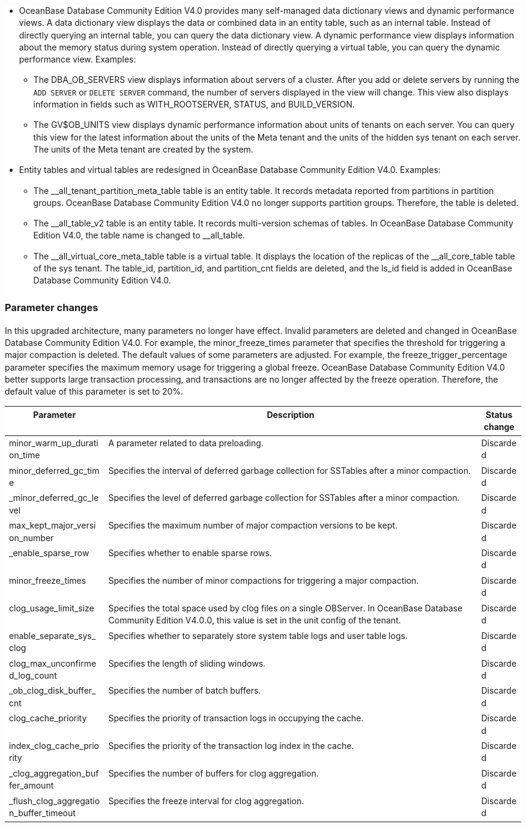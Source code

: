 * OceanBase Database Community Edition V4.0 provides many self-managed data dictionary views and dynamic performance views. A data dictionary view displays the data or combined data in an entity table, such as an internal table. Instead of directly querying an internal table, you can query the data dictionary view. A dynamic performance view displays information about the memory status during system operation. Instead of directly querying a virtual table, you can query the dynamic performance view. Examples:

   * The DBA_OB_SERVERS view displays information about servers of a cluster. After you add or delete servers by running the `ADD SERVER` or `DELETE SERVER` command, the number of servers displayed in the view will change. This view also displays information in fields such as WITH_ROOTSERVER, STATUS, and BUILD_VERSION.

   * The GV$OB_UNITS view displays dynamic performance information about units of tenants on each server. You can query this view for the latest information about the units of the Meta tenant and the units of the hidden sys tenant on each server. The units of the Meta tenant are created by the system.

* Entity tables and virtual tables are redesigned in OceanBase Database Community Edition V4.0. Examples:

   * The __all_tenant_partition_meta_table table is an entity table. It records metadata reported from partitions in partition groups. OceanBase Database Community Edition V4.0 no longer supports partition groups. Therefore, the table is deleted.

   * The __all_table_v2 table is an entity table. It records multi-version schemas of tables. In OceanBase Database Community Edition V4.0, the table name is changed to __all_table.

   * The __all_virtual_core_meta_table table is a virtual table. It displays the location of the replicas of the __all_core_table table of the sys tenant. The table_id, partition_id, and partition_cnt fields are deleted, and the ls_id field is added in OceanBase Database Community Edition V4.0.



### Parameter changes

In this upgraded architecture, many parameters no longer have effect. Invalid parameters are deleted and changed in OceanBase Database Community Edition V4.0. For example, the minor_freeze_times parameter that specifies the threshold for triggering a major compaction is deleted. The default values of some parameters are adjusted. For example, the freeze_trigger_percentage parameter specifies the maximum memory usage for triggering a global freeze. OceanBase Database Community Edition V4.0 better supports large transaction processing, and transactions are no longer affected by the freeze operation. Therefore, the default value of this parameter is set to 20%.

| **Parameter** | **Description** | **Status change** |
|---------|----------|----------|
| minor_warm_up_duration_time | A parameter related to data preloading. | Discarded |
| minor_deferred_gc_time | Specifies the interval of deferred garbage collection for SSTables after a minor compaction. | Discarded |
| _minor_deferred_gc_level | Specifies the level of deferred garbage collection for SSTables after a minor compaction. | Discarded |
| max_kept_major_version_number | Specifies the maximum number of major compaction versions to be kept. | Discarded |
| _enable_sparse_row | Specifies whether to enable sparse rows. | Discarded |
| minor_freeze_times | Specifies the number of minor compactions for triggering a major compaction. | Discarded |
| clog_usage_limit_size | Specifies the total space used by clog files on a single OBServer. In OceanBase Database Community Edition V4.0.0, this value is set in the unit config of the tenant. | Discarded |
| enable_separate_sys_clog | Specifies whether to separately store system table logs and user table logs. | Discarded |
| clog_max_unconfirmed_log_count | Specifies the length of sliding windows. | Discarded |
| _ob_clog_disk_buffer_cnt | Specifies the number of batch buffers. | Discarded |
| clog_cache_priority | Specifies the priority of transaction logs in occupying the cache. | Discarded |
| index_clog_cache_priority | Specifies the priority of the transaction log index in the cache. | Discarded |
| _clog_aggregation_buffer_amount | Specifies the number of buffers for clog aggregation. | Discarded |
| _flush_clog_aggregation_buffer_timeout | Specifies the freeze interval for clog aggregation. | Discarded |
